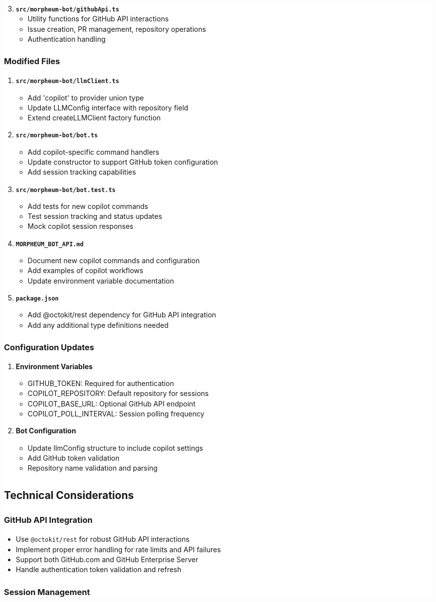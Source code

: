 3. **`src/morpheum-bot/githubApi.ts`**
   - Utility functions for GitHub API interactions
   - Issue creation, PR management, repository operations
   - Authentication handling

### Modified Files

1. **`src/morpheum-bot/llmClient.ts`**
   - Add 'copilot' to provider union type
   - Update LLMConfig interface with repository field
   - Extend createLLMClient factory function

2. **`src/morpheum-bot/bot.ts`**
   - Add copilot-specific command handlers
   - Update constructor to support GitHub token configuration
   - Add session tracking capabilities

3. **`src/morpheum-bot/bot.test.ts`**
   - Add tests for new copilot commands
   - Test session tracking and status updates
   - Mock copilot session responses

4. **`MORPHEUM_BOT_API.md`**
   - Document new copilot commands and configuration
   - Add examples of copilot workflows
   - Update environment variable documentation

5. **`package.json`**
   - Add @octokit/rest dependency for GitHub API integration
   - Add any additional type definitions needed

### Configuration Updates

1. **Environment Variables**
   - GITHUB_TOKEN: Required for authentication
   - COPILOT_REPOSITORY: Default repository for sessions
   - COPILOT_BASE_URL: Optional GitHub API endpoint
   - COPILOT_POLL_INTERVAL: Session polling frequency

2. **Bot Configuration**
   - Update llmConfig structure to include copilot settings
   - Add GitHub token validation
   - Repository name validation and parsing

## Technical Considerations

### GitHub API Integration

- Use `@octokit/rest` for robust GitHub API interactions
- Implement proper error handling for rate limits and API failures
- Support both GitHub.com and GitHub Enterprise Server
- Handle authentication token validation and refresh

### Session Management

